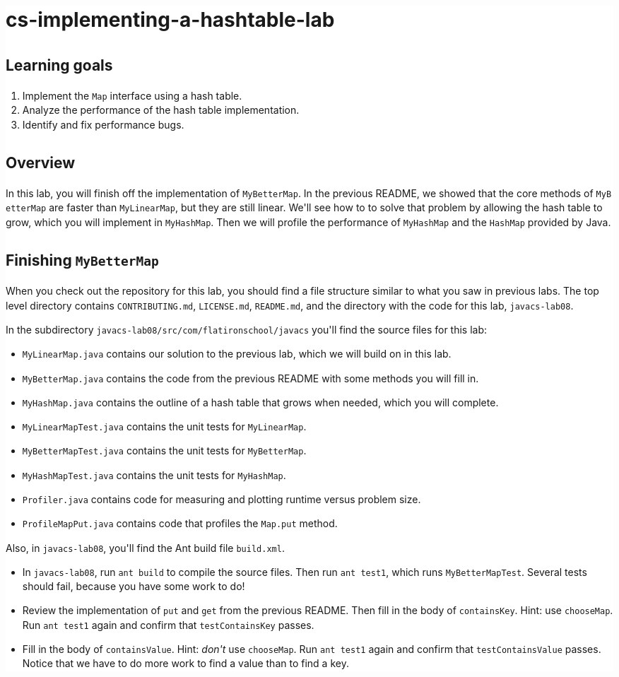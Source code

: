 # cs-implementing-a-hashtable-lab

## Learning goals

1.  Implement the `Map` interface using a hash table.
2.  Analyze the performance of the hash table implementation.
3.  Identify and fix performance bugs.


## Overview

In this lab, you will finish off the implementation of `MyBetterMap`.  In the previous README, we showed that the core methods of `MyBetterMap` are faster than `MyLinearMap`, but they are still linear.  We'll see how to to solve that problem by allowing the hash table to grow, which you will implement in `MyHashMap`.  Then we will profile the performance of `MyHashMap` and the `HashMap` provided by Java.


## Finishing `MyBetterMap`

When you check out the repository for this lab, you should find a file structure similar to what you saw in previous labs.  The top level directory contains `CONTRIBUTING.md`, `LICENSE.md`, `README.md`, and the directory with the code for this lab, `javacs-lab08`.

In the subdirectory `javacs-lab08/src/com/flatironschool/javacs` you'll find the source files for this lab:

*  `MyLinearMap.java` contains our solution to the previous lab, which we will build on in this lab.

*  `MyBetterMap.java` contains the code from the previous README with some methods you will fill in.

*  `MyHashMap.java` contains the outline of a hash table that grows when needed, which you will complete.

*  `MyLinearMapTest.java` contains the unit tests for `MyLinearMap`.

*  `MyBetterMapTest.java` contains the unit tests for `MyBetterMap`.

*  `MyHashMapTest.java` contains the unit tests for `MyHashMap`.

*  `Profiler.java` contains code for measuring and plotting runtime versus problem size.

*  `ProfileMapPut.java` contains code that profiles the `Map.put` method.

Also, in `javacs-lab08`, you'll find the Ant build file `build.xml`.

*  In `javacs-lab08`, run `ant build` to compile the source files.  Then run `ant test1`, which runs `MyBetterMapTest`.  Several tests should fail, because you have some work to do!

*  Review the implementation of `put` and `get` from the previous README.  Then fill in the body of `containsKey`.  Hint: use `chooseMap`.  Run `ant test1` again and confirm that `testContainsKey` passes.

*  Fill in the body of `containsValue`.  Hint: *don't* use `chooseMap`.  Run `ant test1` again and confirm that `testContainsValue` passes.  Notice that we have to do more work to find a value than to find a key.

